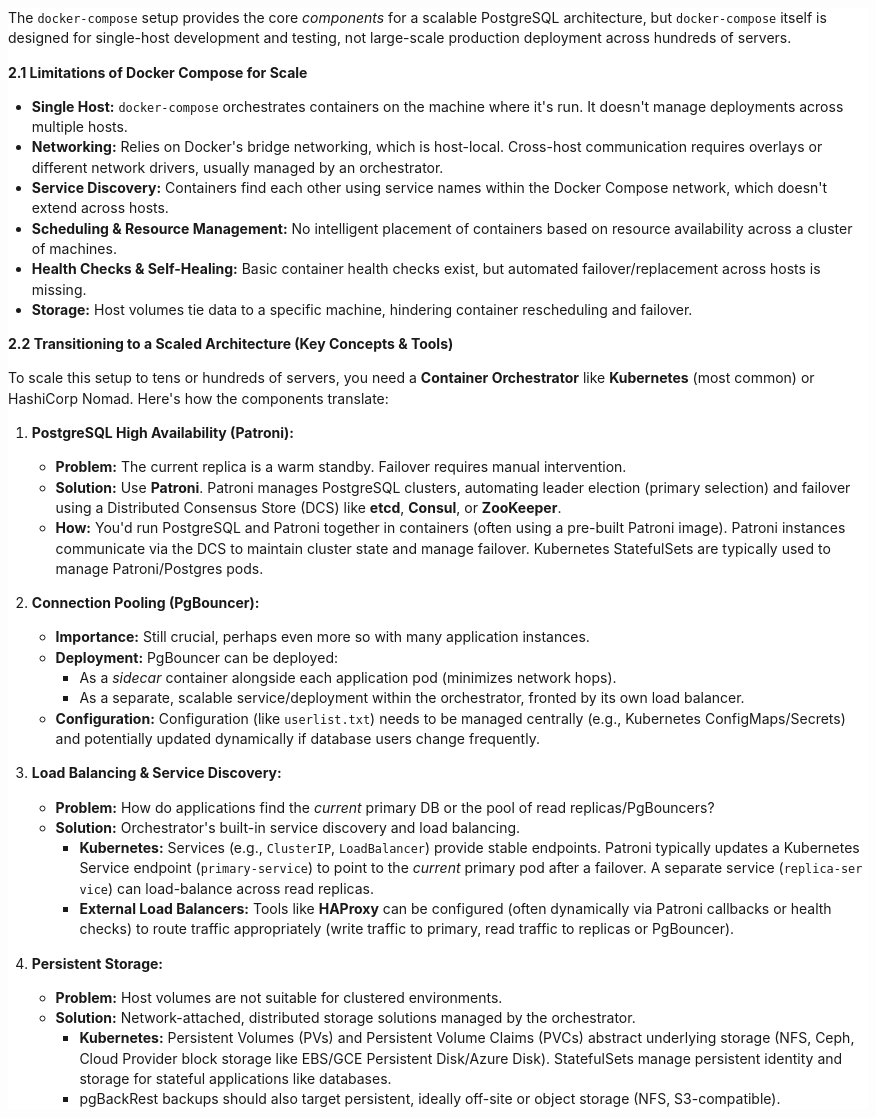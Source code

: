 The `docker-compose` setup provides the core *components* for a scalable PostgreSQL architecture, but `docker-compose` itself is designed for single-host development and testing, not large-scale production deployment across hundreds of servers.

**2.1 Limitations of Docker Compose for Scale**

*   **Single Host:** `docker-compose` orchestrates containers on the machine where it's run. It doesn't manage deployments across multiple hosts.
*   **Networking:** Relies on Docker's bridge networking, which is host-local. Cross-host communication requires overlays or different network drivers, usually managed by an orchestrator.
*   **Service Discovery:** Containers find each other using service names within the Docker Compose network, which doesn't extend across hosts.
*   **Scheduling & Resource Management:** No intelligent placement of containers based on resource availability across a cluster of machines.
*   **Health Checks & Self-Healing:** Basic container health checks exist, but automated failover/replacement across hosts is missing.
*   **Storage:** Host volumes tie data to a specific machine, hindering container rescheduling and failover.

**2.2 Transitioning to a Scaled Architecture (Key Concepts & Tools)**

To scale this setup to tens or hundreds of servers, you need a **Container Orchestrator** like **Kubernetes** (most common) or HashiCorp Nomad. Here's how the components translate:

1.  **PostgreSQL High Availability (Patroni):**
    *   **Problem:** The current replica is a warm standby. Failover requires manual intervention.
    *   **Solution:** Use **Patroni**. Patroni manages PostgreSQL clusters, automating leader election (primary selection) and failover using a Distributed Consensus Store (DCS) like **etcd**, **Consul**, or **ZooKeeper**.
    *   **How:** You'd run PostgreSQL and Patroni together in containers (often using a pre-built Patroni image). Patroni instances communicate via the DCS to maintain cluster state and manage failover. Kubernetes StatefulSets are typically used to manage Patroni/Postgres pods.

2.  **Connection Pooling (PgBouncer):**
    *   **Importance:** Still crucial, perhaps even more so with many application instances.
    *   **Deployment:** PgBouncer can be deployed:
        *   As a *sidecar* container alongside each application pod (minimizes network hops).
        *   As a separate, scalable service/deployment within the orchestrator, fronted by its own load balancer.
    *   **Configuration:** Configuration (like `userlist.txt`) needs to be managed centrally (e.g., Kubernetes ConfigMaps/Secrets) and potentially updated dynamically if database users change frequently.

3.  **Load Balancing & Service Discovery:**
    *   **Problem:** How do applications find the *current* primary DB or the pool of read replicas/PgBouncers?
    *   **Solution:** Orchestrator's built-in service discovery and load balancing.
        *   **Kubernetes:** Services (e.g., `ClusterIP`, `LoadBalancer`) provide stable endpoints. Patroni typically updates a Kubernetes Service endpoint (`primary-service`) to point to the *current* primary pod after a failover. A separate service (`replica-service`) can load-balance across read replicas.
        *   **External Load Balancers:** Tools like **HAProxy** can be configured (often dynamically via Patroni callbacks or health checks) to route traffic appropriately (write traffic to primary, read traffic to replicas or PgBouncer).

4.  **Persistent Storage:**
    *   **Problem:** Host volumes are not suitable for clustered environments.
    *   **Solution:** Network-attached, distributed storage solutions managed by the orchestrator.
        *   **Kubernetes:** Persistent Volumes (PVs) and Persistent Volume Claims (PVCs) abstract underlying storage (NFS, Ceph, Cloud Provider block storage like EBS/GCE Persistent Disk/Azure Disk). StatefulSets manage persistent identity and storage for stateful applications like databases.
        *   pgBackRest backups should also target persistent, ideally off-site or object storage (NFS, S3-compatible).
